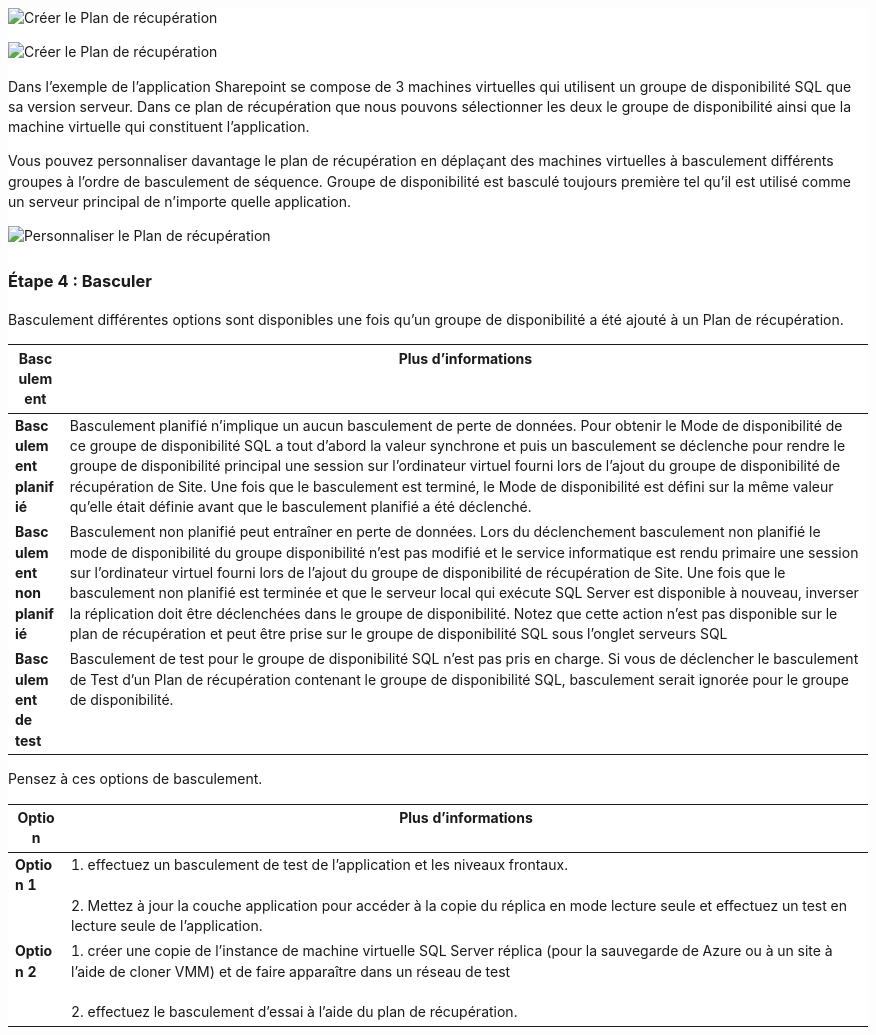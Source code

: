 ![Créer le Plan de récupération](./media/site-recovery-sql/create-rp1.png)

![Créer le Plan de récupération](./media/site-recovery-sql/create-rp2.png)

Dans l’exemple de l’application Sharepoint se compose de 3 machines virtuelles qui utilisent un groupe de disponibilité SQL que sa version serveur. Dans ce plan de récupération que nous pouvons sélectionner les deux le groupe de disponibilité ainsi que la machine virtuelle qui constituent l’application. 

Vous pouvez personnaliser davantage le plan de récupération en déplaçant des machines virtuelles à basculement différents groupes à l’ordre de basculement de séquence. Groupe de disponibilité est basculé toujours première tel qu’il est utilisé comme un serveur principal de n’importe quelle application. 

![Personnaliser le Plan de récupération](./media/site-recovery-sql/customize-rp.png)

### <a name="step-4--fail-over"></a>Étape 4 : Basculer

Basculement différentes options sont disponibles une fois qu’un groupe de disponibilité a été ajouté à un Plan de récupération.

Basculement | Plus d’informations
--- | ---
**Basculement planifié** | Basculement planifié n’implique un aucun basculement de perte de données. Pour obtenir le Mode de disponibilité de ce groupe de disponibilité SQL a tout d’abord la valeur synchrone et puis un basculement se déclenche pour rendre le groupe de disponibilité principal une session sur l’ordinateur virtuel fourni lors de l’ajout du groupe de disponibilité de récupération de Site. Une fois que le basculement est terminé, le Mode de disponibilité est défini sur la même valeur qu’elle était définie avant que le basculement planifié a été déclenché.
**Basculement non planifié** | Basculement non planifié peut entraîner en perte de données. Lors du déclenchement basculement non planifié le mode de disponibilité du groupe disponibilité n’est pas modifié et le service informatique est rendu primaire une session sur l’ordinateur virtuel fourni lors de l’ajout du groupe de disponibilité de récupération de Site. Une fois que le basculement non planifié est terminée et que le serveur local qui exécute SQL Server est disponible à nouveau, inverser la réplication doit être déclenchées dans le groupe de disponibilité. Notez que cette action n’est pas disponible sur le plan de récupération et peut être prise sur le groupe de disponibilité SQL sous l’onglet serveurs SQL
**Basculement de test** | Basculement de test pour le groupe de disponibilité SQL n’est pas pris en charge. Si vous de déclencher le basculement de Test d’un Plan de récupération contenant le groupe de disponibilité SQL, basculement serait ignorée pour le groupe de disponibilité.


Pensez à ces options de basculement.

Option | Plus d’informations
--- | ---
**Option 1** | 1. effectuez un basculement de test de l’application et les niveaux frontaux.<br/><br/>2. Mettez à jour la couche application pour accéder à la copie du réplica en mode lecture seule et effectuez un test en lecture seule de l’application.
**Option 2** | 1. créer une copie de l’instance de machine virtuelle SQL Server réplica (pour la sauvegarde de Azure ou à un site à l’aide de cloner VMM) et de faire apparaître dans un réseau de test<br/><br/> 2. effectuez le basculement d’essai à l’aide du plan de récupération.
